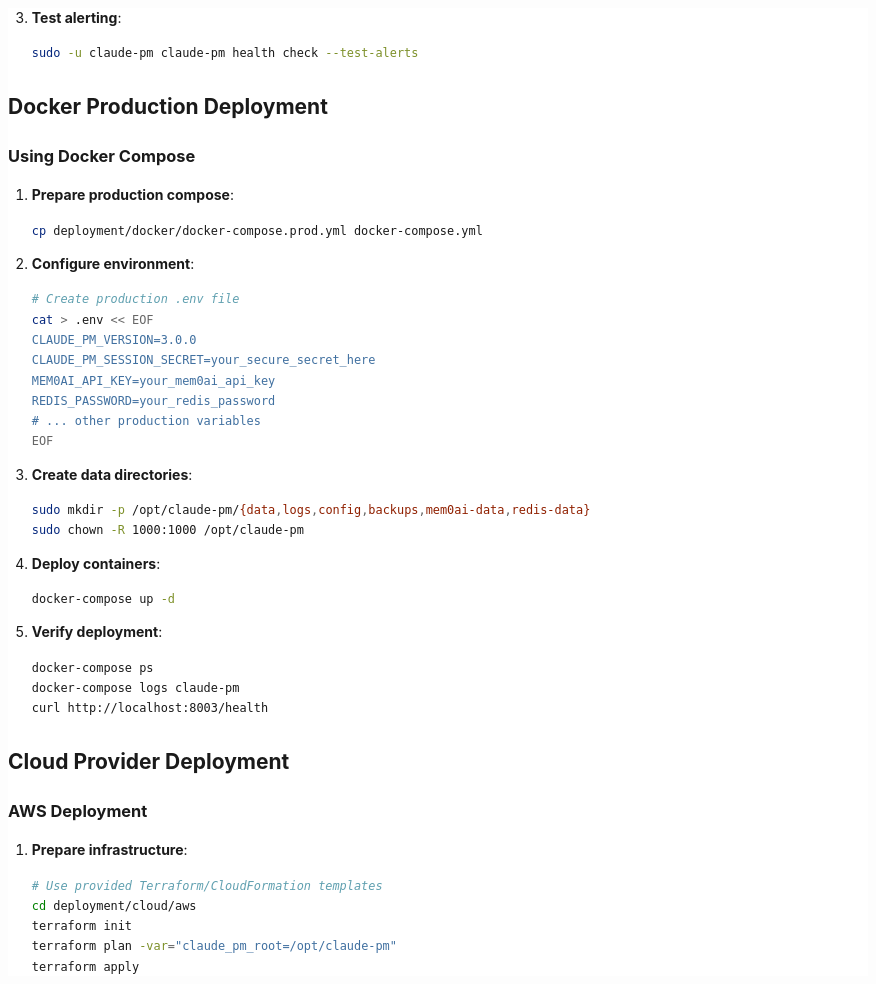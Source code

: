3. **Test alerting**:
   ```bash
   sudo -u claude-pm claude-pm health check --test-alerts
   ```

## Docker Production Deployment

### Using Docker Compose

1. **Prepare production compose**:
   ```bash
   cp deployment/docker/docker-compose.prod.yml docker-compose.yml
   ```

2. **Configure environment**:
   ```bash
   # Create production .env file
   cat > .env << EOF
   CLAUDE_PM_VERSION=3.0.0
   CLAUDE_PM_SESSION_SECRET=your_secure_secret_here
   MEM0AI_API_KEY=your_mem0ai_api_key
   REDIS_PASSWORD=your_redis_password
   # ... other production variables
   EOF
   ```

3. **Create data directories**:
   ```bash
   sudo mkdir -p /opt/claude-pm/{data,logs,config,backups,mem0ai-data,redis-data}
   sudo chown -R 1000:1000 /opt/claude-pm
   ```

4. **Deploy containers**:
   ```bash
   docker-compose up -d
   ```

5. **Verify deployment**:
   ```bash
   docker-compose ps
   docker-compose logs claude-pm
   curl http://localhost:8003/health
   ```

## Cloud Provider Deployment

### AWS Deployment

1. **Prepare infrastructure**:
   ```bash
   # Use provided Terraform/CloudFormation templates
   cd deployment/cloud/aws
   terraform init
   terraform plan -var="claude_pm_root=/opt/claude-pm"
   terraform apply
   ```
